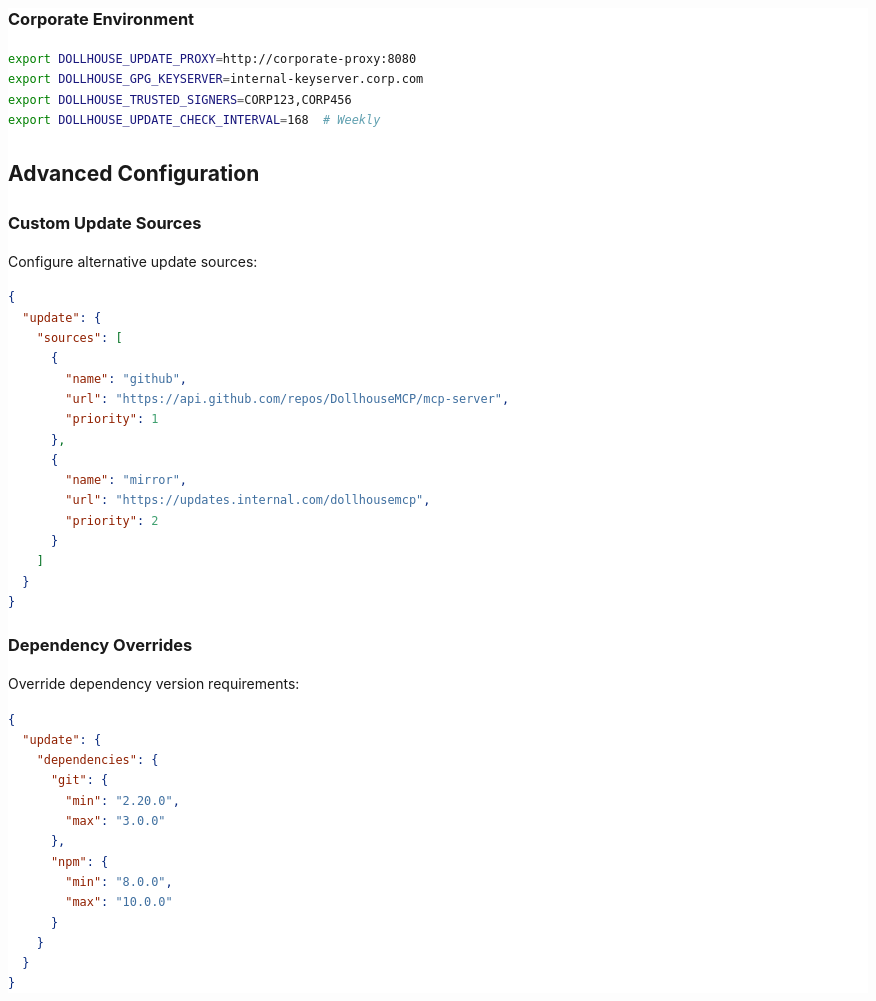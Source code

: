 ### Corporate Environment
```bash
export DOLLHOUSE_UPDATE_PROXY=http://corporate-proxy:8080
export DOLLHOUSE_GPG_KEYSERVER=internal-keyserver.corp.com
export DOLLHOUSE_TRUSTED_SIGNERS=CORP123,CORP456
export DOLLHOUSE_UPDATE_CHECK_INTERVAL=168  # Weekly
```

## Advanced Configuration

### Custom Update Sources

Configure alternative update sources:

```json
{
  "update": {
    "sources": [
      {
        "name": "github",
        "url": "https://api.github.com/repos/DollhouseMCP/mcp-server",
        "priority": 1
      },
      {
        "name": "mirror",
        "url": "https://updates.internal.com/dollhousemcp",
        "priority": 2
      }
    ]
  }
}
```

### Dependency Overrides

Override dependency version requirements:

```json
{
  "update": {
    "dependencies": {
      "git": {
        "min": "2.20.0",
        "max": "3.0.0"
      },
      "npm": {
        "min": "8.0.0",
        "max": "10.0.0"
      }
    }
  }
}
```
